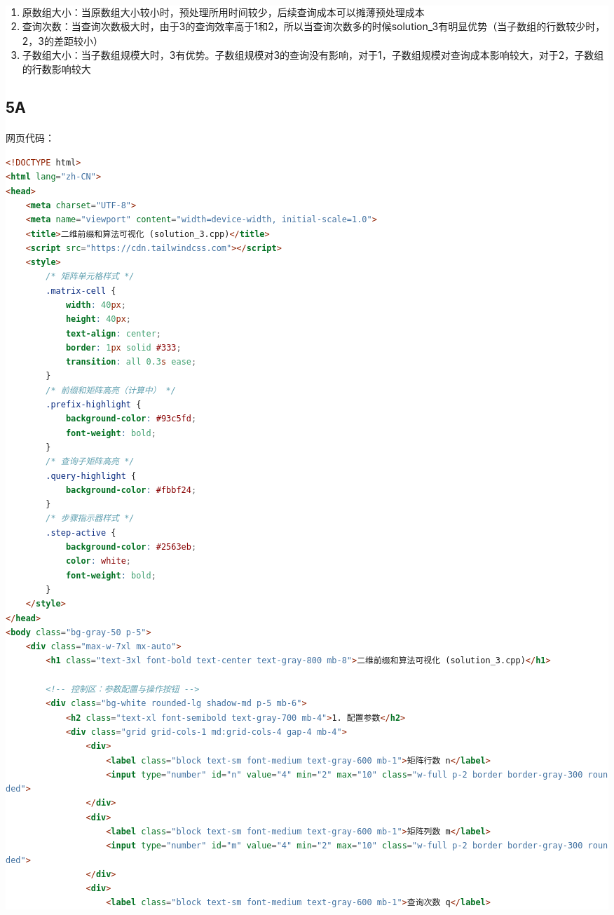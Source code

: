 1. 原数组大小：当原数组大小较小时，预处理所用时间较少，后续查询成本可以摊薄预处理成本
2. 查询次数：当查询次数极大时，由于3的查询效率高于1和2，所以当查询次数多的时候solution_3有明显优势（当子数组的行数较少时，2，3的差距较小）
3. 子数组大小：当子数组规模大时，3有优势。子数组规模对3的查询没有影响，对于1，子数组规模对查询成本影响较大，对于2，子数组的行数影响较大



## 5A

网页代码：

```html
<!DOCTYPE html>
<html lang="zh-CN">
<head>
    <meta charset="UTF-8">
    <meta name="viewport" content="width=device-width, initial-scale=1.0">
    <title>二维前缀和算法可视化 (solution_3.cpp)</title>
    <script src="https://cdn.tailwindcss.com"></script>
    <style>
        /* 矩阵单元格样式 */
        .matrix-cell {
            width: 40px;
            height: 40px;
            text-align: center;
            border: 1px solid #333;
            transition: all 0.3s ease;
        }
        /* 前缀和矩阵高亮（计算中） */
        .prefix-highlight {
            background-color: #93c5fd;
            font-weight: bold;
        }
        /* 查询子矩阵高亮 */
        .query-highlight {
            background-color: #fbbf24;
        }
        /* 步骤指示器样式 */
        .step-active {
            background-color: #2563eb;
            color: white;
            font-weight: bold;
        }
    </style>
</head>
<body class="bg-gray-50 p-5">
    <div class="max-w-7xl mx-auto">
        <h1 class="text-3xl font-bold text-center text-gray-800 mb-8">二维前缀和算法可视化 (solution_3.cpp)</h1>
        
        <!-- 控制区：参数配置与操作按钮 -->
        <div class="bg-white rounded-lg shadow-md p-5 mb-6">
            <h2 class="text-xl font-semibold text-gray-700 mb-4">1. 配置参数</h2>
            <div class="grid grid-cols-1 md:grid-cols-4 gap-4 mb-4">
                <div>
                    <label class="block text-sm font-medium text-gray-600 mb-1">矩阵行数 n</label>
                    <input type="number" id="n" value="4" min="2" max="10" class="w-full p-2 border border-gray-300 rounded">
                </div>
                <div>
                    <label class="block text-sm font-medium text-gray-600 mb-1">矩阵列数 m</label>
                    <input type="number" id="m" value="4" min="2" max="10" class="w-full p-2 border border-gray-300 rounded">
                </div>
                <div>
                    <label class="block text-sm font-medium text-gray-600 mb-1">查询次数 q</label>
```